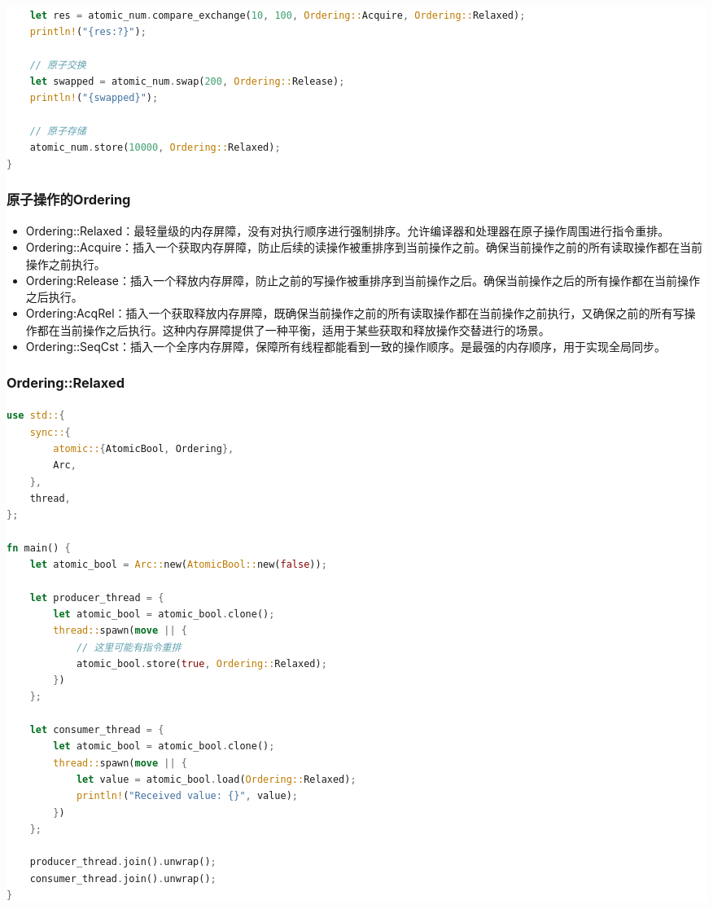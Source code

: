 ```rust
    let res = atomic_num.compare_exchange(10, 100, Ordering::Acquire, Ordering::Relaxed);
    println!("{res:?}");

    // 原子交换
    let swapped = atomic_num.swap(200, Ordering::Release);
    println!("{swapped}");

    // 原子存储
    atomic_num.store(10000, Ordering::Relaxed);
}
```

### 原子操作的Ordering

- Ordering::Relaxed：最轻量级的内存屏障，没有对执行顺序进行强制排序。允许编译器和处理器在原子操作周围进行指令重排。
- Ordering::Acquire：插入一个获取内存屏障，防止后续的读操作被重排序到当前操作之前。确保当前操作之前的所有读取操作都在当前操作之前执行。
- Ordering:Release：插入一个释放内存屏障，防止之前的写操作被重排序到当前操作之后。确保当前操作之后的所有操作都在当前操作之后执行。
- Ordering:AcqRel：插入一个获取释放内存屏障，既确保当前操作之前的所有读取操作都在当前操作之前执行，又确保之前的所有写操作都在当前操作之后执行。这种内存屏障提供了一种平衡，适用于某些获取和释放操作交替进行的场景。
- Ordering::SeqCst：插入一个全序内存屏障，保障所有线程都能看到一致的操作顺序。是最强的内存顺序，用于实现全局同步。


### Ordering::Relaxed

```rust
use std::{
    sync::{
        atomic::{AtomicBool, Ordering},
        Arc,
    },
    thread,
};

fn main() {
    let atomic_bool = Arc::new(AtomicBool::new(false));

    let producer_thread = {
        let atomic_bool = atomic_bool.clone();
        thread::spawn(move || {
            // 这里可能有指令重排
            atomic_bool.store(true, Ordering::Relaxed);
        })
    };

    let consumer_thread = {
        let atomic_bool = atomic_bool.clone();
        thread::spawn(move || {
            let value = atomic_bool.load(Ordering::Relaxed);
            println!("Received value: {}", value);
        })
    };

    producer_thread.join().unwrap();
    consumer_thread.join().unwrap();
}
```
